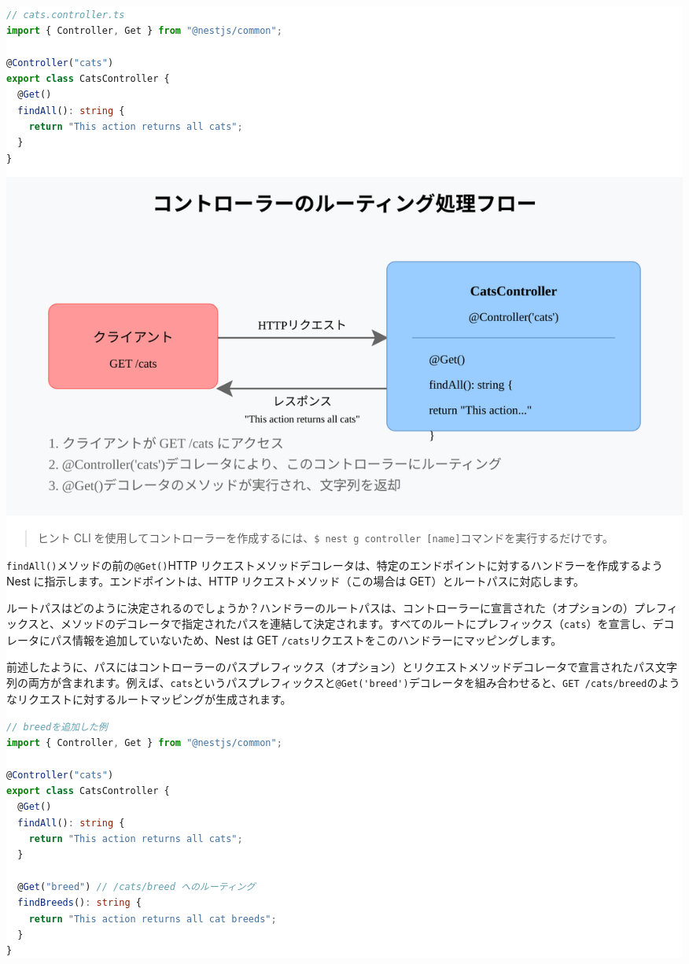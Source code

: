 ```typescript
// cats.controller.ts
import { Controller, Get } from "@nestjs/common";

@Controller("cats")
export class CatsController {
  @Get()
  findAll(): string {
    return "This action returns all cats";
  }
}
```

![まずはここの基礎を図式化します](/overview/svg/controller-routing-flow.svg)

> ヒント
> CLI を使用してコントローラーを作成するには、`$ nest g controller [name]`コマンドを実行するだけです。

`findAll()`メソッドの前の`@Get()`HTTP リクエストメソッドデコレータは、特定のエンドポイントに対するハンドラーを作成するよう Nest に指示します。エンドポイントは、HTTP リクエストメソッド（この場合は GET）とルートパスに対応します。

ルートパスはどのように決定されるのでしょうか？ハンドラーのルートパスは、コントローラーに宣言された（オプションの）プレフィックスと、メソッドのデコレータで指定されたパスを連結して決定されます。すべてのルートにプレフィックス（`cats`）を宣言し、デコレータにパス情報を追加していないため、Nest は GET `/cats`リクエストをこのハンドラーにマッピングします。

前述したように、パスにはコントローラーのパスプレフィックス（オプション）とリクエストメソッドデコレータで宣言されたパス文字列の両方が含まれます。例えば、`cats`というパスプレフィックスと`@Get('breed')`デコレータを組み合わせると、`GET /cats/breed`のようなリクエストに対するルートマッピングが生成されます。

```ts
// breedを追加した例
import { Controller, Get } from "@nestjs/common";

@Controller("cats")
export class CatsController {
  @Get()
  findAll(): string {
    return "This action returns all cats";
  }

  @Get("breed") // /cats/breed へのルーティング
  findBreeds(): string {
    return "This action returns all cat breeds";
  }
}
```
